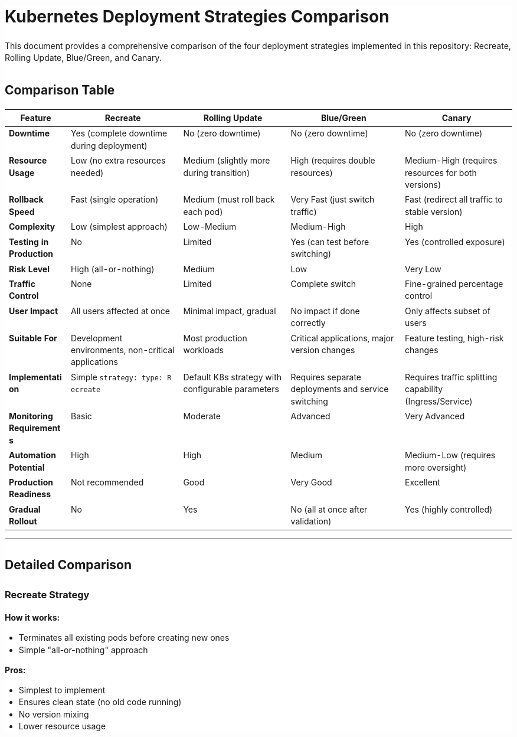 # Kubernetes Deployment Strategies Comparison

This document provides a comprehensive comparison of the four deployment strategies implemented in this repository: Recreate, Rolling Update, Blue/Green, and Canary.

## Comparison Table

| Feature | Recreate | Rolling Update | Blue/Green | Canary |
|---------|----------|---------------|------------|--------|
| **Downtime** | Yes (complete downtime during deployment) | No (zero downtime) | No (zero downtime) | No (zero downtime) |
| **Resource Usage** | Low (no extra resources needed) | Medium (slightly more during transition) | High (requires double resources) | Medium-High (requires resources for both versions) |
| **Rollback Speed** | Fast (single operation) | Medium (must roll back each pod) | Very Fast (just switch traffic) | Fast (redirect all traffic to stable version) |
| **Complexity** | Low (simplest approach) | Low-Medium | Medium-High | High |
| **Testing in Production** | No | Limited | Yes (can test before switching) | Yes (controlled exposure) |
| **Risk Level** | High (all-or-nothing) | Medium | Low | Very Low |
| **Traffic Control** | None | Limited | Complete switch | Fine-grained percentage control |
| **User Impact** | All users affected at once | Minimal impact, gradual | No impact if done correctly | Only affects subset of users |
| **Suitable For** | Development environments, non-critical applications | Most production workloads | Critical applications, major version changes | Feature testing, high-risk changes |
| **Implementation** | Simple `strategy: type: Recreate` | Default K8s strategy with configurable parameters | Requires separate deployments and service switching | Requires traffic splitting capability (Ingress/Service) |
| **Monitoring Requirements** | Basic | Moderate | Advanced | Very Advanced |
| **Automation Potential** | High | High | Medium | Medium-Low (requires more oversight) |
| **Production Readiness** | Not recommended | Good | Very Good | Excellent |
| **Gradual Rollout** | No | Yes | No (all at once after validation) | Yes (highly controlled) |


---

## Detailed Comparison

### Recreate Strategy

**How it works:**
- Terminates all existing pods before creating new ones
- Simple "all-or-nothing" approach

**Pros:**
- Simplest to implement
- Ensures clean state (no old code running)
- No version mixing
- Lower resource usage
